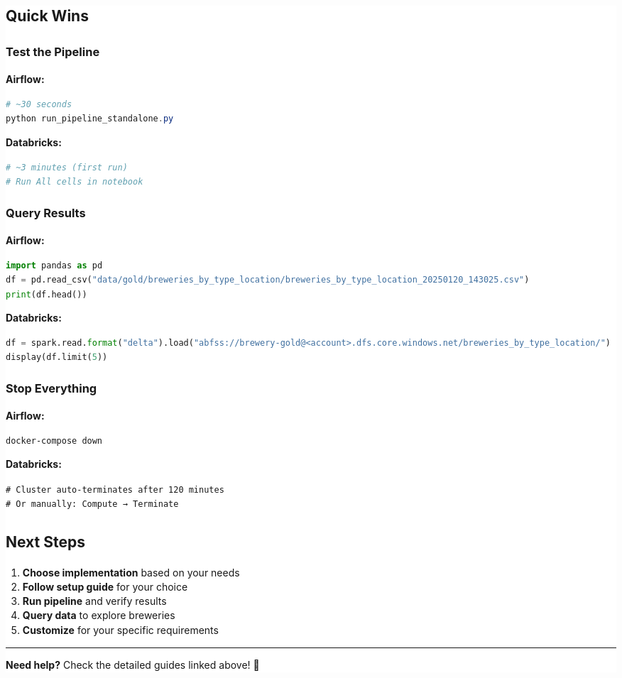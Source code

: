 ## Quick Wins

### Test the Pipeline
**Airflow:**
```powershell
# ~30 seconds
python run_pipeline_standalone.py
```

**Databricks:**
```python
# ~3 minutes (first run)
# Run All cells in notebook
```

### Query Results
**Airflow:**
```python
import pandas as pd
df = pd.read_csv("data/gold/breweries_by_type_location/breweries_by_type_location_20250120_143025.csv")
print(df.head())
```

**Databricks:**
```python
df = spark.read.format("delta").load("abfss://brewery-gold@<account>.dfs.core.windows.net/breweries_by_type_location/")
display(df.limit(5))
```

### Stop Everything
**Airflow:**
```powershell
docker-compose down
```

**Databricks:**
```
# Cluster auto-terminates after 120 minutes
# Or manually: Compute → Terminate
```

## Next Steps

1. **Choose implementation** based on your needs
2. **Follow setup guide** for your choice
3. **Run pipeline** and verify results
4. **Query data** to explore breweries
5. **Customize** for your specific requirements

---

**Need help?** Check the detailed guides linked above! 🚀
